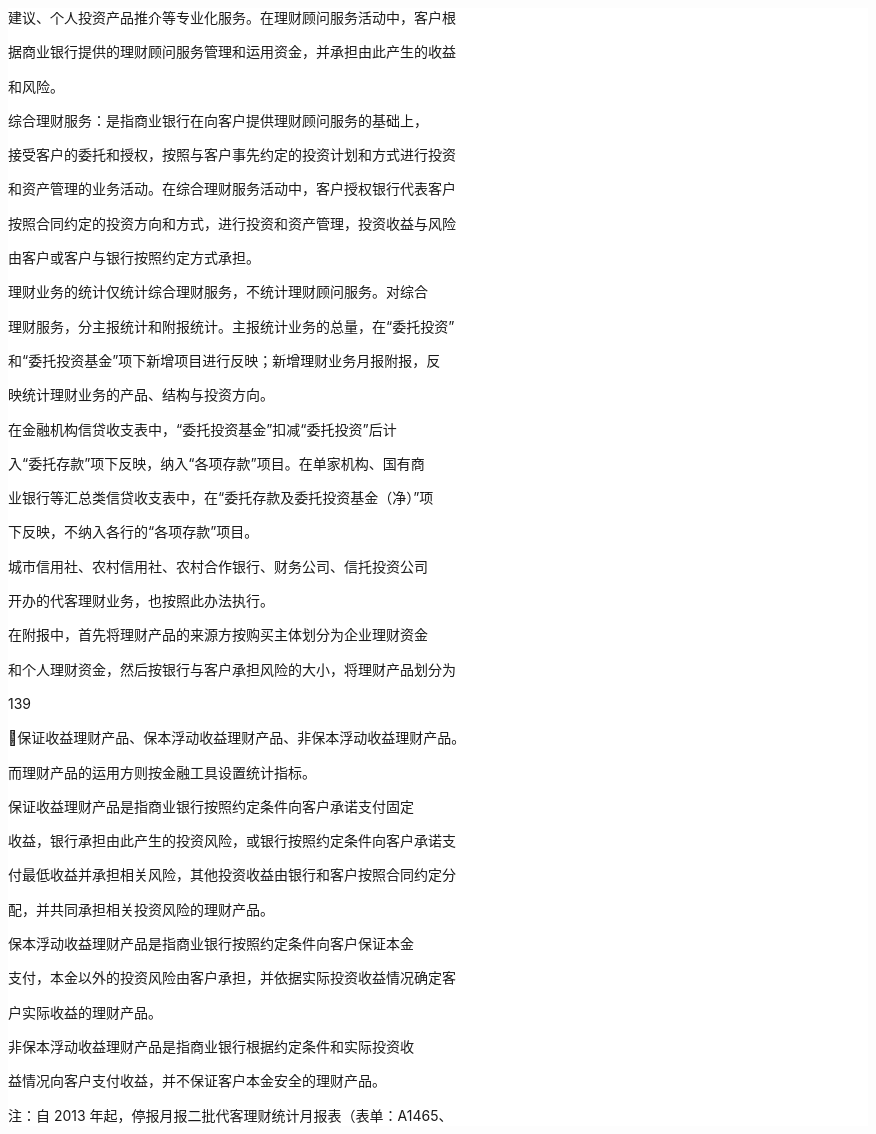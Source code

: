 建议、个人投资产品推介等专业化服务。在理财顾问服务活动中，客户根

据商业银行提供的理财顾问服务管理和运用资金，并承担由此产生的收益

和风险。

综合理财服务：是指商业银行在向客户提供理财顾问服务的基础上，

接受客户的委托和授权，按照与客户事先约定的投资计划和方式进行投资

和资产管理的业务活动。在综合理财服务活动中，客户授权银行代表客户

按照合同约定的投资方向和方式，进行投资和资产管理，投资收益与风险

由客户或客户与银行按照约定方式承担。

理财业务的统计仅统计综合理财服务，不统计理财顾问服务。对综合

理财服务，分主报统计和附报统计。主报统计业务的总量，在“委托投资”

和“委托投资基金”项下新增项目进行反映；新增理财业务月报附报，反

映统计理财业务的产品、结构与投资方向。

在金融机构信贷收支表中，“委托投资基金”扣减“委托投资”后计

入“委托存款”项下反映，纳入“各项存款”项目。在单家机构、国有商

业银行等汇总类信贷收支表中，在“委托存款及委托投资基金（净）”项

下反映，不纳入各行的“各项存款”项目。

城市信用社、农村信用社、农村合作银行、财务公司、信托投资公司

开办的代客理财业务，也按照此办法执行。

在附报中，首先将理财产品的来源方按购买主体划分为企业理财资金

和个人理财资金，然后按银行与客户承担风险的大小，将理财产品划分为

139

保证收益理财产品、保本浮动收益理财产品、非保本浮动收益理财产品。

而理财产品的运用方则按金融工具设置统计指标。

保证收益理财产品是指商业银行按照约定条件向客户承诺支付固定

收益，银行承担由此产生的投资风险，或银行按照约定条件向客户承诺支

付最低收益并承担相关风险，其他投资收益由银行和客户按照合同约定分

配，并共同承担相关投资风险的理财产品。

保本浮动收益理财产品是指商业银行按照约定条件向客户保证本金

支付，本金以外的投资风险由客户承担，并依据实际投资收益情况确定客

户实际收益的理财产品。

非保本浮动收益理财产品是指商业银行根据约定条件和实际投资收

益情况向客户支付收益，并不保证客户本金安全的理财产品。

注：自 2013 年起，停报月报二批代客理财统计月报表（表单：A1465、
